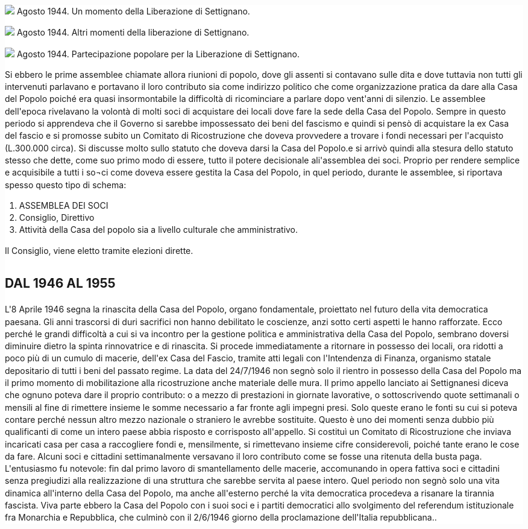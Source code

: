 ![](storia/1944_liberazione.webp)
Agosto 1944. Un momento della Liberazione di Settignano.

![](storia/1944_liberazione_2.webp)
Agosto 1944. Altri momenti della liberazione di Settignano.

![](storia/1944_partecipazione.webp)
Agosto 1944. Partecipazione popolare per la Liberazione di Settignano.

Si ebbero le prime assemblee chiamate allora riunioni di popolo, dove gli assenti si contavano sulle dita e dove tuttavia non tutti gli intervenuti parlavano e portavano il loro contributo sia come indirizzo politico che come organizzazione pratica da dare alla Casa del Popolo poiché era quasi insormontabile la difficoltà di ricominciare a parlare dopo vent'anni di silenzio. Le assemblee dell'epoca rivelavano la volontà di molti soci di acquistare dei locali dove fare la sede della Casa del Popolo.
Sempre in questo periodo si apprendeva che il Governo si sarebbe impossessato dei beni del fascismo e quindi si pensò di acquistare la ex Casa del fascio e si promosse subito un Comitato di Ricostruzione che doveva provvedere a trovare i fondi necessari per l'acquisto (L.300.000 circa).
Si discusse molto sullo statuto che doveva darsi la Casa del Popolo.e si arrivò quindi alla stesura dello statuto stesso che dette, come suo primo modo di essere, tutto il potere decisionale ali'assemblea dei soci. Proprio per rendere semplice e acquisibile a tutti i so¬ci come doveva essere gestita la Casa del Popolo, in quel periodo, durante le assemblee, si riportava spesso questo tipo di schema:

1. ASSEMBLEA DEI SOCI
2. Consiglio, Direttivo
3. Attività della Casa del popolo sia a livello culturale che amministrativo.

Il Consiglio, viene eletto tramite elezioni dirette.

## DAL 1946 AL 1955
L'8 Aprile 1946 segna la rinascita della Casa del Popolo, organo fondamentale, proiettato nel futuro della vita democratica paesana.
Gli anni trascorsi di duri sacrifici non hanno debilitato le coscienze, anzi sotto certi aspetti le hanno rafforzate. Ecco perché le grandi difficoltà a cui si va incontro per la gestione politica e amministrativa della Casa del Popolo, sembrano doversi diminuire dietro la spinta rinnovatrice e di rinascita.
Si procede immediatamente a ritornare in possesso dei locali, ora ridotti a poco più di un cumulo di macerie, dell'ex Casa del Fascio, tramite atti legali con l'Intendenza di Finanza, organismo statale depositario di tutti i beni del passato regime.
La data del 24/7/1946 non segnò solo il rientro in possesso della Casa del Popolo ma il primo momento di mobilitazione alla ricostruzione anche materiale delle mura.
Il primo appello lanciato ai Settignanesi diceva che ognuno poteva dare il proprio contributo: o a mezzo di prestazioni in giornate lavorative, o sottoscrivendo quote settimanali o mensili al fine di rimettere insieme le somme necessario a far fronte agli impegni presi.
Solo queste erano le fonti su cui si poteva contare perché nessun altro mezzo nazionale o straniero le avrebbe sostituite.
Questo è uno dei momenti senza dubbio più qualificanti di come un intero paese abbia risposto e corrisposto all'appello.
Si costituì un Comitato di Ricostruzione che inviava incaricati casa per casa a raccogliere fondi e, mensilmente, si rimettevano insieme cifre considerevoli, poiché tante erano le cose da fare.
Alcuni soci e cittadini settimanalmente versavano il loro contributo come se fosse una ritenuta della busta paga.
L'entusiasmo fu notevole: fin dal primo lavoro di smantellamento delle macerie, accomunando in opera fattiva soci e cittadini senza pregiudizi alla realizzazione di una struttura che sarebbe servita al paese intero.
Quel periodo non segnò solo una vita dinamica all'interno della Casa del Popolo, ma anche all'esterno perché la vita democratica procedeva a risanare la tirannia fascista.
Viva parte ebbero la Casa del Popolo con i suoi soci e i partiti democratici allo svolgimento del referendum istituzionale fra Monarchia e Repubblica, che culminò con il 2/6/1946 giorno della proclamazione dell'Italia repubblicana..